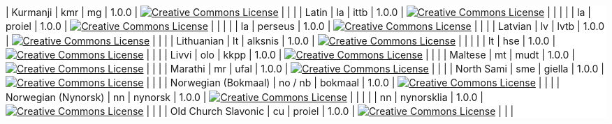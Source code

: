 | Kurmanji | kmr | mg | 1.0.0 | <a rel="license" href="http://creativecommons.org/licenses/by-sa/4.0/"><img alt="Creative Commons License" style="border-width:0" src="https://i.creativecommons.org/l/by-sa/4.0/80x15.png" /></a> | [<i class="fas fa-file-alt"></i>](https://universaldependencies.org/treebanks/kmr_mg/index.html) |  <i class="fas fa-check" style="color:#33a02c"></i> <i class="fas fa-exclamation-triangle" style="color:#e31a1c"></i> |
| Latin | la | ittb | 1.0.0 | <a rel="license" href="http://creativecommons.org/licenses/by-nc-sa/3.0/"><img alt="Creative Commons License" style="width:auto; border-width:0" src="https://i.creativecommons.org/l/by-nc-sa/3.0/80x15.png" /></a> | [<i class="fas fa-file-alt"></i>](https://universaldependencies.org/treebanks/la_ittb/index.html) |  <i class="fas fa-check" style="color:#33a02c"></i> |
|  | la | proiel | 1.0.0 | <a rel="license" href="http://creativecommons.org/licenses/by-nc-sa/4.0/"><img alt="Creative Commons License" style="width:auto; border-width:0" src="https://i.creativecommons.org/l/by-nc-sa/4.0/80x15.png" /></a> | [<i class="fas fa-file-alt"></i>](https://universaldependencies.org/treebanks/la_proiel/index.html) |  |
|  | la | perseus | 1.0.0 | <a rel="license" href="http://creativecommons.org/licenses/by-nc-sa/2.5/"><img alt="Creative Commons License" style="width:auto; border-width:0" src="https://i.creativecommons.org/l/by-nc-sa/2.5/80x15.png" /></a> | [<i class="fas fa-file-alt"></i>](https://universaldependencies.org/treebanks/la_perseus/index.html) |  |
| Latvian | lv | lvtb | 1.0.0 | <a rel="license" href="http://creativecommons.org/licenses/by-sa/4.0/"><img alt="Creative Commons License" style="border-width:0" src="https://i.creativecommons.org/l/by-sa/4.0/80x15.png" /></a> | [<i class="fas fa-file-alt"></i>](https://universaldependencies.org/treebanks/lv_lvtb/index.html) |  <i class="fas fa-check" style="color:#33a02c"></i> |
| Lithuanian | lt | alksnis | 1.0.0 | <a rel="license" href="http://creativecommons.org/licenses/by-sa/4.0/"><img alt="Creative Commons License" style="border-width:0" src="https://i.creativecommons.org/l/by-sa/4.0/80x15.png" /></a> | [<i class="fas fa-file-alt"></i>](https://universaldependencies.org/treebanks/lt_alksnis/index.html) |  <i class="fas fa-check" style="color:#33a02c"></i> |
|  | lt | hse | 1.0.0 | <a rel="license" href="http://creativecommons.org/licenses/by-sa/4.0/"><img alt="Creative Commons License" style="border-width:0" src="https://i.creativecommons.org/l/by-sa/4.0/80x15.png" /></a> | [<i class="fas fa-file-alt"></i>](https://universaldependencies.org/treebanks/lt_hse/index.html) |  <i class="fas fa-exclamation-triangle" style="color:#e31a1c"></i> |
| Livvi | olo | kkpp | 1.0.0 | <a rel="license" href="http://creativecommons.org/licenses/by-sa/4.0/"><img alt="Creative Commons License" style="border-width:0" src="https://i.creativecommons.org/l/by-sa/4.0/80x15.png" /></a> | [<i class="fas fa-file-alt"></i>](https://universaldependencies.org/treebanks/olo_kkpp/index.html) |  <i class="fas fa-check" style="color:#33a02c"></i> <i class="fas fa-exclamation-triangle" style="color:#e31a1c"></i> |
| Maltese | mt | mudt | 1.0.0 | <a rel="license" href="http://creativecommons.org/licenses/by-sa/4.0/"><img alt="Creative Commons License" style="border-width:0" src="https://i.creativecommons.org/l/by-sa/4.0/80x15.png" /></a> | [<i class="fas fa-file-alt"></i>](https://universaldependencies.org/treebanks/mt_mudt/index.html) |  <i class="fas fa-check" style="color:#33a02c"></i> |
| Marathi | mr | ufal | 1.0.0 | <a rel="license" href="http://creativecommons.org/licenses/by-sa/4.0/"><img alt="Creative Commons License" style="border-width:0" src="https://i.creativecommons.org/l/by-sa/4.0/80x15.png" /></a> | [<i class="fas fa-file-alt"></i>](https://universaldependencies.org/treebanks/mr_ufal/index.html) |  <i class="fas fa-check" style="color:#33a02c"></i> |
| North Sami | sme | giella | 1.0.0 | <a rel="license" href="http://creativecommons.org/licenses/by-sa/4.0/"><img alt="Creative Commons License" style="border-width:0" src="https://i.creativecommons.org/l/by-sa/4.0/80x15.png" /></a> | [<i class="fas fa-file-alt"></i>](https://universaldependencies.org/treebanks/sme_giella/index.html) |  <i class="fas fa-check" style="color:#33a02c"></i> |
| Norwegian (Bokmaal) | no / nb | bokmaal | 1.0.0 | <a rel="license" href="http://creativecommons.org/licenses/by-sa/4.0/"><img alt="Creative Commons License" style="border-width:0" src="https://i.creativecommons.org/l/by-sa/4.0/80x15.png" /></a> | [<i class="fas fa-file-alt"></i>](https://universaldependencies.org/treebanks/no_bokmaal/index.html) |  <i class="fas fa-check" style="color:#33a02c"></i> |
| Norwegian (Nynorsk) | nn | nynorsk | 1.0.0 | <a rel="license" href="http://creativecommons.org/licenses/by-sa/4.0/"><img alt="Creative Commons License" style="border-width:0" src="https://i.creativecommons.org/l/by-sa/4.0/80x15.png" /></a> | [<i class="fas fa-file-alt"></i>](https://universaldependencies.org/treebanks/nn_nynorsk/index.html) |  <i class="fas fa-check" style="color:#33a02c"></i> |
|  | nn | nynorsklia | 1.0.0 | <a rel="license" href="http://creativecommons.org/licenses/by-sa/4.0/"><img alt="Creative Commons License" style="border-width:0" src="https://i.creativecommons.org/l/by-sa/4.0/80x15.png" /></a> | [<i class="fas fa-file-alt"></i>](https://universaldependencies.org/treebanks/nn_nynorsklia/index.html) |  |
| Old Church Slavonic | cu | proiel | 1.0.0 | <a rel="license" href="http://creativecommons.org/licenses/by-nc-sa/3.0/"><img alt="Creative Commons License" style="width:auto; border-width:0" src="https://i.creativecommons.org/l/by-nc-sa/3.0/80x15.png" /></a> | [<i class="fas fa-file-alt"></i>](https://universaldependencies.org/treebanks/cu_proiel/index.html) |  <i class="fas fa-check" style="color:#33a02c"></i> |